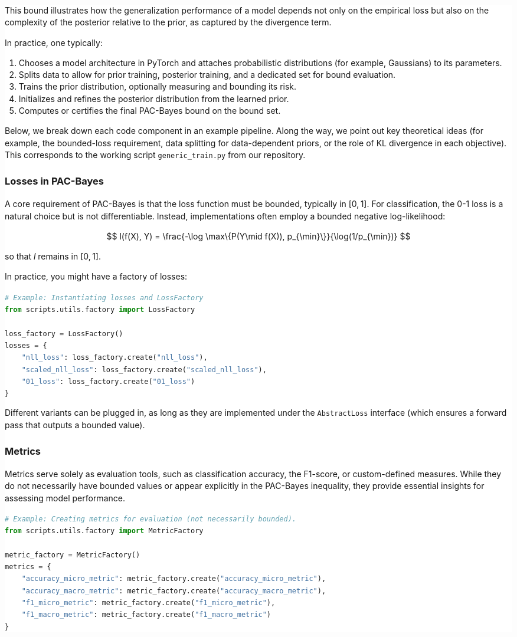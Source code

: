 This bound illustrates how the generalization performance of a model depends not only on the empirical loss but also on the complexity of the posterior relative to the prior, as captured by the divergence term.


In practice, one typically:

1. Chooses a model architecture in PyTorch and attaches probabilistic distributions (for example, Gaussians) to its parameters.  
2. Splits data to allow for prior training, posterior training, and a dedicated set for bound evaluation.  
3. Trains the prior distribution, optionally measuring and bounding its risk.  
4. Initializes and refines the posterior distribution from the learned prior.  
5. Computes or certifies the final PAC-Bayes bound on the bound set.

Below, we break down each code component in an example pipeline. Along the way, we point out key theoretical ideas (for example, the bounded-loss requirement, data splitting for data-dependent priors, or the role of KL divergence in each objective). This corresponds to the working script `generic_train.py` from our repository.


### Losses in PAC-Bayes

A core requirement of PAC-Bayes is that the loss function must be bounded, typically in $[0,1]$. For classification, the 0-1 loss is a natural choice but is not differentiable. Instead, implementations often employ a bounded negative log-likelihood:

$$
l(f(X), Y) = \frac{-\log \max\{P(Y\mid f(X)), p_{\min}\}}{\log(1/p_{\min})}
$$

so that $l$ remains in $[0,1]$.

In practice, you might have a factory of losses:
```python
# Example: Instantiating losses and LossFactory
from scripts.utils.factory import LossFactory

loss_factory = LossFactory()
losses = {
    "nll_loss": loss_factory.create("nll_loss"),
    "scaled_nll_loss": loss_factory.create("scaled_nll_loss"),
    "01_loss": loss_factory.create("01_loss")
}
```
Different variants can be plugged in, as long as they are implemented under the `AbstractLoss` interface (which ensures a forward pass that outputs a bounded value).

### Metrics

Metrics serve solely as evaluation tools, such as classification accuracy, the F1-score, or custom-defined measures. While they do not necessarily have bounded values or appear explicitly in the PAC-Bayes inequality, they provide essential insights for assessing model performance.

```python
# Example: Creating metrics for evaluation (not necessarily bounded).
from scripts.utils.factory import MetricFactory

metric_factory = MetricFactory()
metrics = {
    "accuracy_micro_metric": metric_factory.create("accuracy_micro_metric"),
    "accuracy_macro_metric": metric_factory.create("accuracy_macro_metric"),
    "f1_micro_metric": metric_factory.create("f1_micro_metric"),
    "f1_macro_metric": metric_factory.create("f1_macro_metric")
}
```
